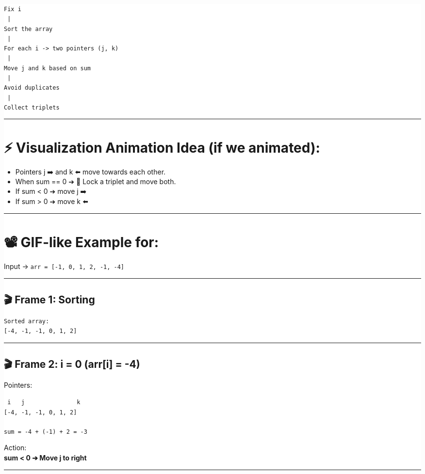 ```
Fix i
 |
Sort the array
 |
For each i -> two pointers (j, k)
 |
Move j and k based on sum
 |
Avoid duplicates
 |
Collect triplets
```

---

# ⚡ Visualization Animation Idea (if we animated):

- Pointers j ➡️ and k ⬅️ move towards each other.
- When sum == 0 ➔ 🎯 Lock a triplet and move both.
- If sum < 0 ➔ move j ➡️
- If sum > 0 ➔ move k ⬅️


---

# 📽️ GIF-like Example for:  
Input → `arr = [-1, 0, 1, 2, -1, -4]`

---

## 🎬 **Frame 1: Sorting**
```
Sorted array:
[-4, -1, -1, 0, 1, 2]
```

---

## 🎬 **Frame 2: i = 0 (arr[i] = -4)**

Pointers:
```
 i   j               k
[-4, -1, -1, 0, 1, 2]

sum = -4 + (-1) + 2 = -3
```
Action:  
**sum < 0 ➔ Move j to right**

---
